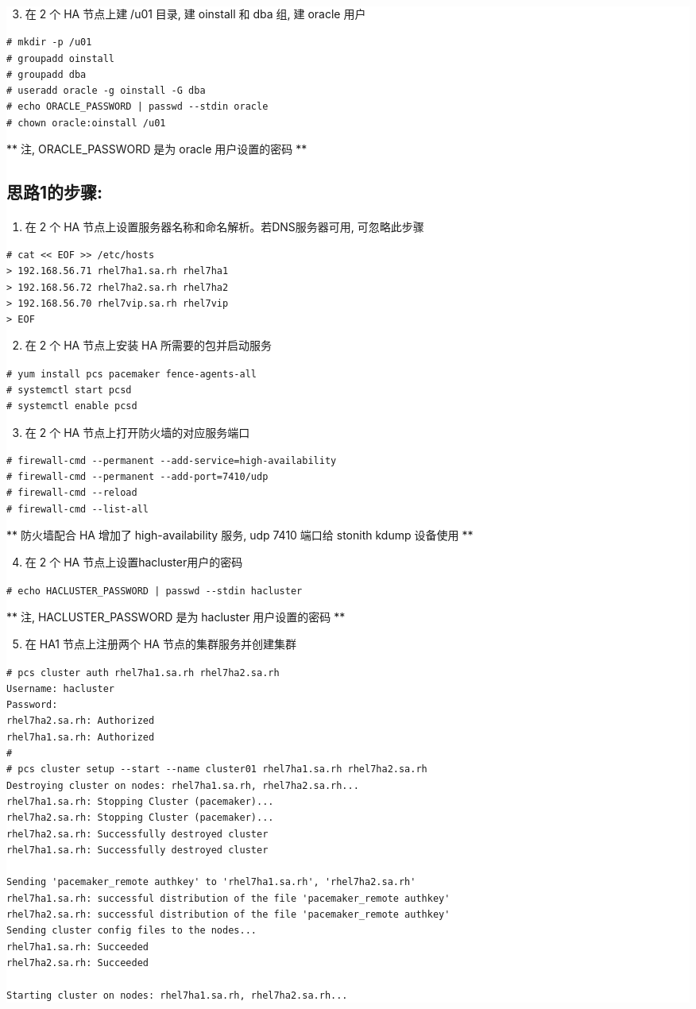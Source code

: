 3. 在 2 个 HA 节点上建 /u01 目录, 建 oinstall 和 dba 组, 建 oracle 用户
```shell
# mkdir -p /u01
# groupadd oinstall
# groupadd dba
# useradd oracle -g oinstall -G dba
# echo ORACLE_PASSWORD | passwd --stdin oracle
# chown oracle:oinstall /u01
```
** 注, ORACLE_PASSWORD 是为 oracle 用户设置的密码 **


## 思路1的步骤: 
1. 在 2 个 HA 节点上设置服务器名称和命名解析。若DNS服务器可用, 可忽略此步骤
```shell
# cat << EOF >> /etc/hosts
> 192.168.56.71 rhel7ha1.sa.rh rhel7ha1
> 192.168.56.72 rhel7ha2.sa.rh rhel7ha2
> 192.168.56.70 rhel7vip.sa.rh rhel7vip
> EOF
```

2. 在 2 个 HA 节点上安装 HA 所需要的包并启动服务
```shell
# yum install pcs pacemaker fence-agents-all
# systemctl start pcsd
# systemctl enable pcsd
```

3. 在 2 个 HA 节点上打开防火墙的对应服务端口
```shell
# firewall-cmd --permanent --add-service=high-availability
# firewall-cmd --permanent --add-port=7410/udp
# firewall-cmd --reload
# firewall-cmd --list-all
```
** 防火墙配合 HA 增加了 high-availability 服务, udp 7410 端口给 stonith kdump 设备使用 **

4. 在 2 个 HA 节点上设置hacluster用户的密码
```shell
# echo HACLUSTER_PASSWORD | passwd --stdin hacluster
```
** 注, HACLUSTER_PASSWORD 是为 hacluster 用户设置的密码 **


5. 在 HA1 节点上注册两个 HA 节点的集群服务并创建集群
```shell
# pcs cluster auth rhel7ha1.sa.rh rhel7ha2.sa.rh
Username: hacluster
Password:
rhel7ha2.sa.rh: Authorized
rhel7ha1.sa.rh: Authorized
# 
# pcs cluster setup --start --name cluster01 rhel7ha1.sa.rh rhel7ha2.sa.rh
Destroying cluster on nodes: rhel7ha1.sa.rh, rhel7ha2.sa.rh...
rhel7ha1.sa.rh: Stopping Cluster (pacemaker)...
rhel7ha2.sa.rh: Stopping Cluster (pacemaker)...
rhel7ha2.sa.rh: Successfully destroyed cluster
rhel7ha1.sa.rh: Successfully destroyed cluster

Sending 'pacemaker_remote authkey' to 'rhel7ha1.sa.rh', 'rhel7ha2.sa.rh'
rhel7ha1.sa.rh: successful distribution of the file 'pacemaker_remote authkey'
rhel7ha2.sa.rh: successful distribution of the file 'pacemaker_remote authkey'
Sending cluster config files to the nodes...
rhel7ha1.sa.rh: Succeeded
rhel7ha2.sa.rh: Succeeded

Starting cluster on nodes: rhel7ha1.sa.rh, rhel7ha2.sa.rh...
```